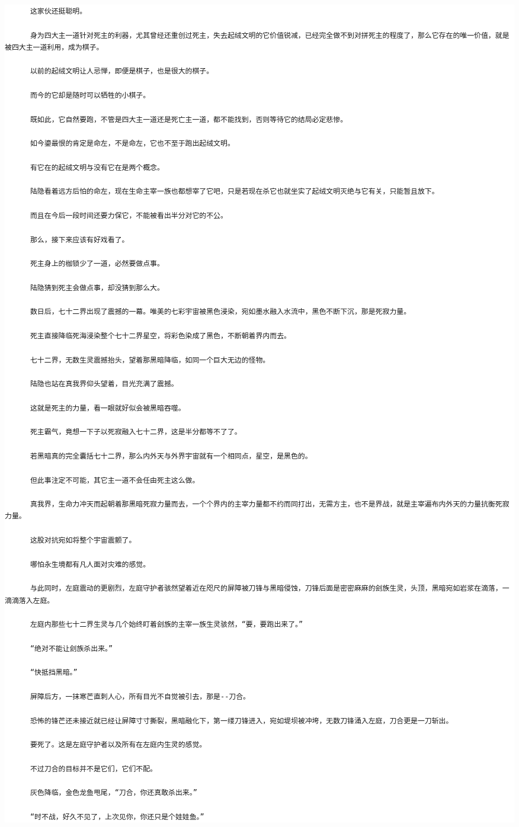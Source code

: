           这家伙还挺聪明。
      
          身为四大主一道针对死主的利器，尤其曾经还重创过死主，失去起绒文明的它价值锐减，已经完全做不到对拼死主的程度了，那么它存在的唯一价值，就是被四大主一道利用，成为棋子。
      
          以前的起绒文明让人忌惮，即便是棋子，也是很大的棋子。
      
          而今的它却是随时可以牺牲的小棋子。
      
          既如此，它自然要跑，不管是四大主一道还是死亡主一道，都不能找到，否则等待它的结局必定悲惨。
      
          如今鎏最恨的肯定是命左，不是命左，它也不至于跑出起绒文明。
      
          有它在的起绒文明与没有它在是两个概念。
      
          陆隐看着远方后怕的命左，现在生命主宰一族也都想宰了它吧，只是若现在杀它也就坐实了起绒文明灭绝与它有关，只能暂且放下。
      
          而且在今后一段时间还要力保它，不能被看出半分对它的不公。
      
          那么，接下来应该有好戏看了。
      
          死主身上的枷锁少了一道，必然要做点事。
      
          陆隐猜到死主会做点事，却没猜到那么大。
      
          数日后，七十二界出现了震撼的一幕。唯美的七彩宇宙被黑色浸染，宛如墨水融入水流中，黑色不断下沉，那是死寂力量。
      
          死主直接降临死海浸染整个七十二界星空，将彩色染成了黑色，不断朝着界内而去。
      
          七十二界，无数生灵震撼抬头，望着那黑暗降临，如同一个巨大无边的怪物。
      
          陆隐也站在真我界仰头望着，目光充满了震撼。
      
          这就是死主的力量，看一眼就好似会被黑暗吞噬。
      
          死主霸气，竟想一下子以死寂融入七十二界，这是半分都等不了了。
      
          若黑暗真的完全囊括七十二界，那么内外天与外界宇宙就有一个相同点，星空，是黑色的。
      
          但此事注定不可能，其它主一道不会任由死主这么做。
      
          真我界，生命力冲天而起朝着那黑暗死寂力量而去，一个个界内的主宰力量都不约而同打出，无需方主，也不是界战，就是主宰遍布内外天的力量抗衡死寂力量。
      
          这股对抗宛如将整个宇宙震颤了。
      
          哪怕永生境都有凡人面对灾难的感觉。
      
          与此同时，左庭震动的更剧烈，左庭守护者骇然望着近在咫尺的屏障被刀锋与黑暗侵蚀，刀锋后面是密密麻麻的刽族生灵，头顶，黑暗宛如岩浆在滴落，一滴滴落入左庭。
      
          左庭内那些七十二界生灵与几个始终盯着刽族的主宰一族生灵骇然，“要，要跑出来了。”
      
          “绝对不能让刽族杀出来。”
      
          “快抵挡黑暗。”
      
          屏障后方，一抹寒芒直刺人心，所有目光不自觉被引去，那是--刀合。
      
          恐怖的锋芒还未接近就已经让屏障寸寸撕裂，黑暗融化下，第一缕刀锋进入，宛如堤坝被冲垮，无数刀锋涌入左庭，刀合更是一刀斩出。
      
          要死了。这是左庭守护者以及所有在左庭内生灵的感觉。
      
          不过刀合的目标并不是它们，它们不配。
      
          灰色降临，金色龙鱼甩尾，“刀合，你还真敢杀出来。”
      
          “时不战，好久不见了，上次见你，你还只是个娃娃鱼。”
      